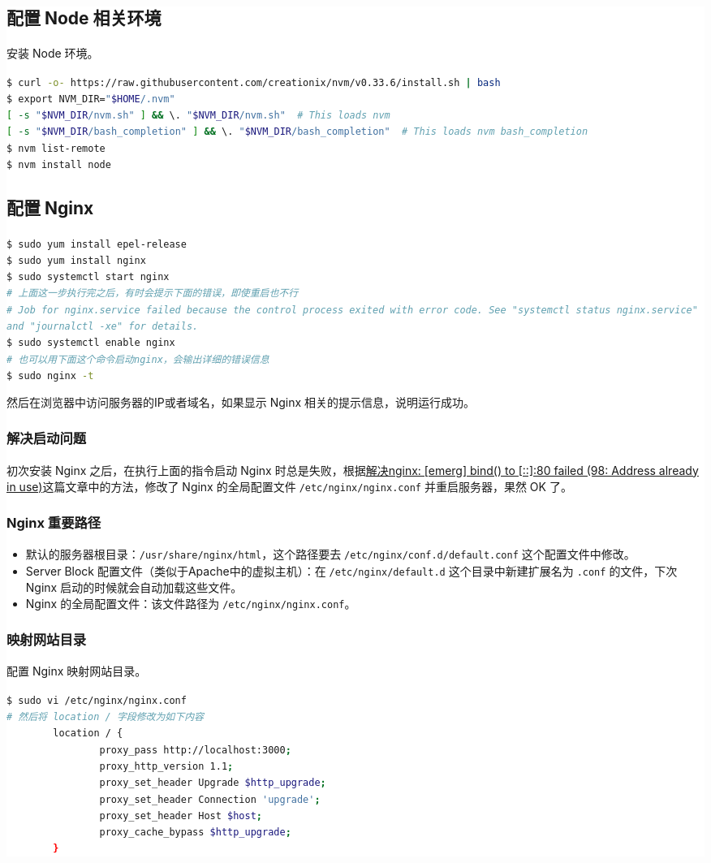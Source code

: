 ## 配置 Node 相关环境

安装 Node 环境。

```sh
$ curl -o- https://raw.githubusercontent.com/creationix/nvm/v0.33.6/install.sh | bash
$ export NVM_DIR="$HOME/.nvm"
[ -s "$NVM_DIR/nvm.sh" ] && \. "$NVM_DIR/nvm.sh"  # This loads nvm
[ -s "$NVM_DIR/bash_completion" ] && \. "$NVM_DIR/bash_completion"  # This loads nvm bash_completion
$ nvm list-remote
$ nvm install node
```

## 配置 Nginx

```sh
$ sudo yum install epel-release
$ sudo yum install nginx
$ sudo systemctl start nginx
# 上面这一步执行完之后，有时会提示下面的错误，即使重启也不行
# Job for nginx.service failed because the control process exited with error code. See "systemctl status nginx.service" and "journalctl -xe" for details.
$ sudo systemctl enable nginx
# 也可以用下面这个命令启动nginx，会输出详细的错误信息
$ sudo nginx -t
```

然后在浏览器中访问服务器的IP或者域名，如果显示 Nginx 相关的提示信息，说明运行成功。

### 解决启动问题

初次安装 Nginx 之后，在执行上面的指令启动 Nginx 时总是失败，根据[解决nginx: [emerg] bind() to [::]:80 failed (98: Address already in use)](http://www.hankcs.com/appos/linux/fix-nginx-bind-err.html)这篇文章中的方法，修改了 Nginx 的全局配置文件 `/etc/nginx/nginx.conf` 并重启服务器，果然 OK 了。

### Nginx 重要路径

- 默认的服务器根目录：`/usr/share/nginx/html`，这个路径要去 `/etc/nginx/conf.d/default.conf` 这个配置文件中修改。
- Server Block 配置文件（类似于Apache中的虚拟主机）：在 `/etc/nginx/default.d` 这个目录中新建扩展名为 `.conf` 的文件，下次 Nginx 启动的时候就会自动加载这些文件。
- Nginx 的全局配置文件：该文件路径为 `/etc/nginx/nginx.conf`。

### 映射网站目录

配置 Nginx 映射网站目录。

```sh
$ sudo vi /etc/nginx/nginx.conf
# 然后将 location / 字段修改为如下内容
        location / {
                proxy_pass http://localhost:3000;
                proxy_http_version 1.1;
                proxy_set_header Upgrade $http_upgrade;
                proxy_set_header Connection 'upgrade';
                proxy_set_header Host $host;
                proxy_cache_bypass $http_upgrade;
        }
```
